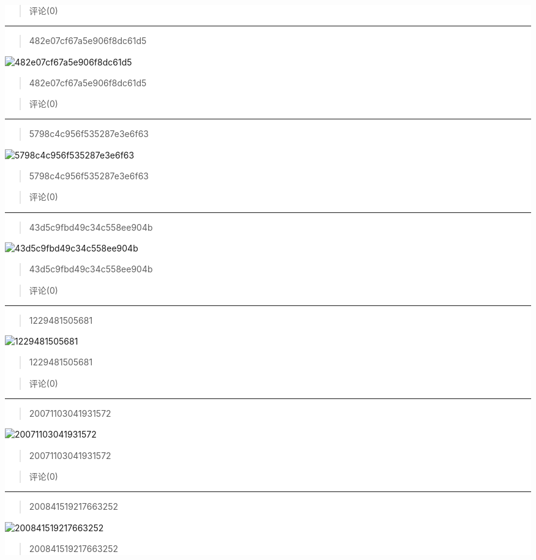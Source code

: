 > 评论(0)

---

> 482e07cf67a5e906f8dc61d5

![482e07cf67a5e906f8dc61d5](https://pan.4a1801.life/d/Onedrive-4A1801/%E4%B8%AA%E4%BA%BA%E5%BB%BA%E7%AB%99/public/Qzone_wyf/Albums/最爱/叶子集1/07_482e07cf67a5e906f8dc61d5_8838D8BF.webp)

> 482e07cf67a5e906f8dc61d5

> 评论(0)

---

> 5798c4c956f535287e3e6f63

![5798c4c956f535287e3e6f63](https://pan.4a1801.life/d/Onedrive-4A1801/%E4%B8%AA%E4%BA%BA%E5%BB%BA%E7%AB%99/public/Qzone_wyf/Albums/最爱/叶子集1/08_5798c4c956f535287e3e6f63_949238E0.webp)

> 5798c4c956f535287e3e6f63

> 评论(0)

---

> 43d5c9fbd49c34c558ee904b

![43d5c9fbd49c34c558ee904b](https://pan.4a1801.life/d/Onedrive-4A1801/%E4%B8%AA%E4%BA%BA%E5%BB%BA%E7%AB%99/public/Qzone_wyf/Albums/最爱/叶子集1/09_43d5c9fbd49c34c558ee904b_F371DB00.webp)

> 43d5c9fbd49c34c558ee904b

> 评论(0)

---

> 1229481505681

![1229481505681](https://pan.4a1801.life/d/Onedrive-4A1801/%E4%B8%AA%E4%BA%BA%E5%BB%BA%E7%AB%99/public/Qzone_wyf/Albums/最爱/叶子集1/10_1229481505681_E78C20D6.webp)

> 1229481505681

> 评论(0)

---

> 20071103041931572

![20071103041931572](https://pan.4a1801.life/d/Onedrive-4A1801/%E4%B8%AA%E4%BA%BA%E5%BB%BA%E7%AB%99/public/Qzone_wyf/Albums/最爱/叶子集1/11_20071103041931572_4520F0BA.webp)

> 20071103041931572

> 评论(0)

---

> 200841519217663252

![200841519217663252](https://pan.4a1801.life/d/Onedrive-4A1801/%E4%B8%AA%E4%BA%BA%E5%BB%BA%E7%AB%99/public/Qzone_wyf/Albums/最爱/叶子集1/12_200841519217663252_047C816C.webp)

> 200841519217663252
